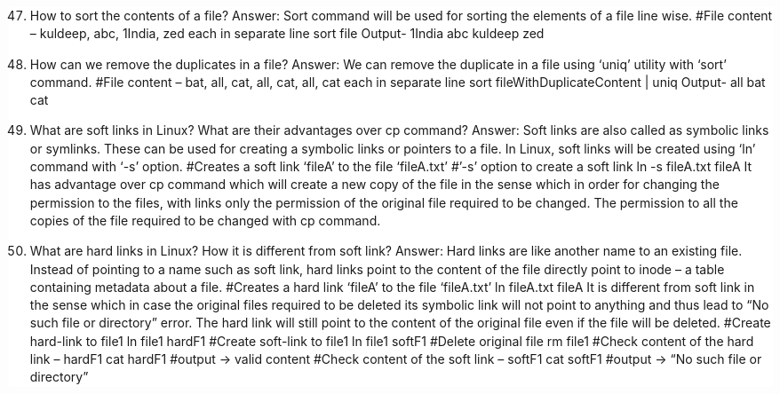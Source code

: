 47. How to sort the contents of a file?
Answer: Sort command will be used for sorting the elements of a file line wise.
#File content – kuldeep, abc, 1India, zed each in separate line
sort file
Output-
1India
abc
kuldeep
zed

48. How can we remove the duplicates in a file?
Answer: We can remove the duplicate in a file using ‘uniq’ utility with ‘sort’ command.
#File content – bat, all, cat, all, cat, all, cat each in separate line
sort fileWithDuplicateContent | uniq
Output-
all
bat
cat

49. What are soft links in Linux? What are their advantages over cp command?
Answer: Soft links are also called as symbolic links or symlinks. These can be used for creating a symbolic links or pointers to a file. In Linux, soft links will be created using ‘ln’ command with ‘-s’ option.
#Creates a soft link ‘fileA’ to the file ‘fileA.txt’
#’-s’ option to create a soft link
ln -s fileA.txt fileA
It has advantage over cp command which will create a new copy of the file in the sense which in order for changing the permission to the files, with links only the permission of the original file required to be changed. The permission to all the copies of the file required to be changed with cp command.

50. What are hard links in Linux? How it is different from soft link?
Answer: Hard links are like another name to an existing file. Instead of pointing to a name such as soft link, hard links point to the content of the file directly point to inode – a table containing metadata about a file.
#Creates a hard link ‘fileA’ to the file ‘fileA.txt’
ln fileA.txt fileA
It is different from soft link in the sense which in case the original files required to be deleted its symbolic link will not point to anything and thus lead to “No such file or directory” error. The hard link will still point to the content of the original file even if the file will be deleted.
#Create hard-link to file1
ln file1 hardF1
#Create soft-link to file1
ln file1 softF1
#Delete original file
rm file1
#Check content of the hard link – hardF1
cat hardF1
#output -> valid content
#Check content of the soft link – softF1
cat softF1
#output -> “No such file or directory”
